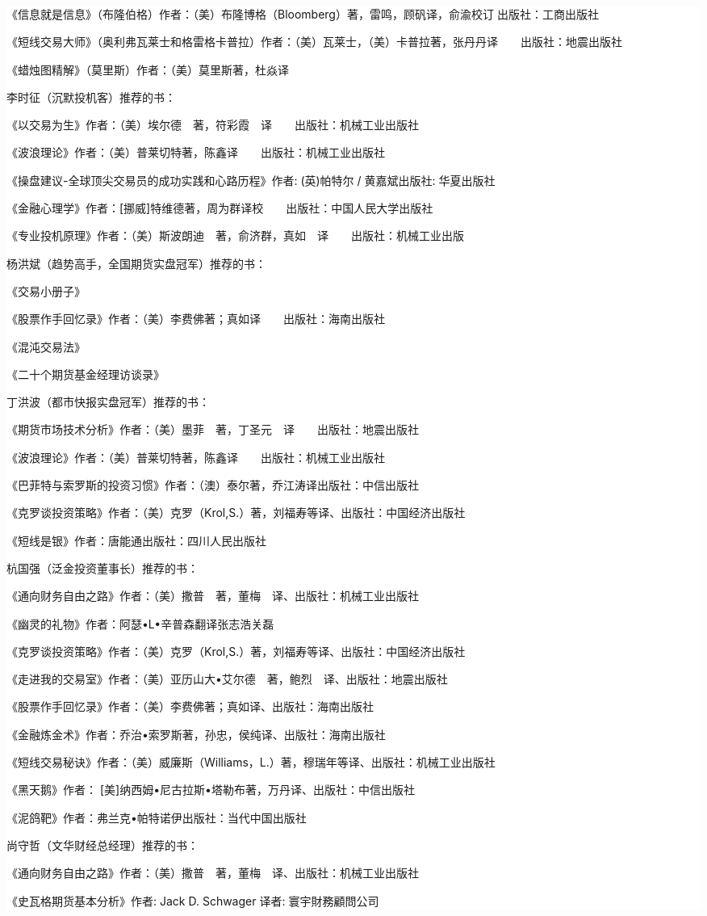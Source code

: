 《信息就是信息》（布隆伯格）作者：（美）布隆博格（Bloomberg）著，雷鸣，顾矾译，俞渝校订 出版社：工商出版社

《短线交易大师》（奥利弗瓦莱士和格雷格卡普拉）作者：（美）瓦莱士，（美）卡普拉著，张丹丹译　　出版社：地震出版社

《蜡烛图精解》（莫里斯）作者：（美）莫里斯著，杜焱译

李时征（沉默投机客）推荐的书：

《以交易为生》作者：（美）埃尔德　著，符彩霞　译　　出版社：机械工业出版社

《波浪理论》作者：（美）普莱切特著，陈鑫译　　出版社：机械工业出版社

《操盘建议-全球顶尖交易员的成功实践和心路历程》作者: (英)帕特尔 / 黄嘉斌出版社: 华夏出版社

《金融心理学》作者：\[挪威]特维德著，周为群译校　　出版社：中国人民大学出版社

《专业投机原理》作者：（美）斯波朗迪　著，俞济群，真如　译　　出版社：机械工业出版

杨洪斌（趋势高手，全国期货实盘冠军）推荐的书：

《交易小册子》

《股票作手回忆录》作者：（美）李费佛著；真如译　　出版社：海南出版社

《混沌交易法》

《二十个期货基金经理访谈录》

丁洪波（都市快报实盘冠军）推荐的书：

《期货市场技术分析》作者：（美）墨菲　著，丁圣元　译　　出版社：地震出版社

《波浪理论》作者：（美）普莱切特著，陈鑫译　　出版社：机械工业出版社

《巴菲特与索罗斯的投资习惯》作者：（澳）泰尔著，乔江涛译出版社：中信出版社

《克罗谈投资策略》作者：（美）克罗（Krol,S.）著，刘福寿等译、出版社：中国经济出版社

《短线是银》作者：唐能通出版社：四川人民出版社

杭国强（泛金投资董事长）推荐的书：

《通向财务自由之路》作者：（美）撒普　著，董梅　译、出版社：机械工业出版社

《幽灵的礼物》作者：阿瑟•L•辛普森翻译张志浩关磊

《克罗谈投资策略》作者：（美）克罗（Krol,S.）著，刘福寿等译、出版社：中国经济出版社

《走进我的交易室》作者：（美）亚历山大•艾尔德　著，鲍烈　译、出版社：地震出版社

《股票作手回忆录》作者：（美）李费佛著；真如译、出版社：海南出版社

《金融炼金术》作者：乔治•索罗斯著，孙忠，侯纯译、出版社：海南出版社

《短线交易秘诀》作者：（美）威廉斯（Williams，L.）著，穆瑞年等译、出版社：机械工业出版社

《黑天鹅》作者： \[美]纳西姆•尼古拉斯•塔勒布著，万丹译、出版社：中信出版社

《泥鸽靶》作者：弗兰克•帕特诺伊出版社：当代中国出版社

尚守哲（文华财经总经理）推荐的书：

《通向财务自由之路》作者：（美）撒普　著，董梅　译、出版社：机械工业出版社

《史瓦格期货基本分析》作者: Jack D. Schwager 译者: 寰宇財務顧問公司
